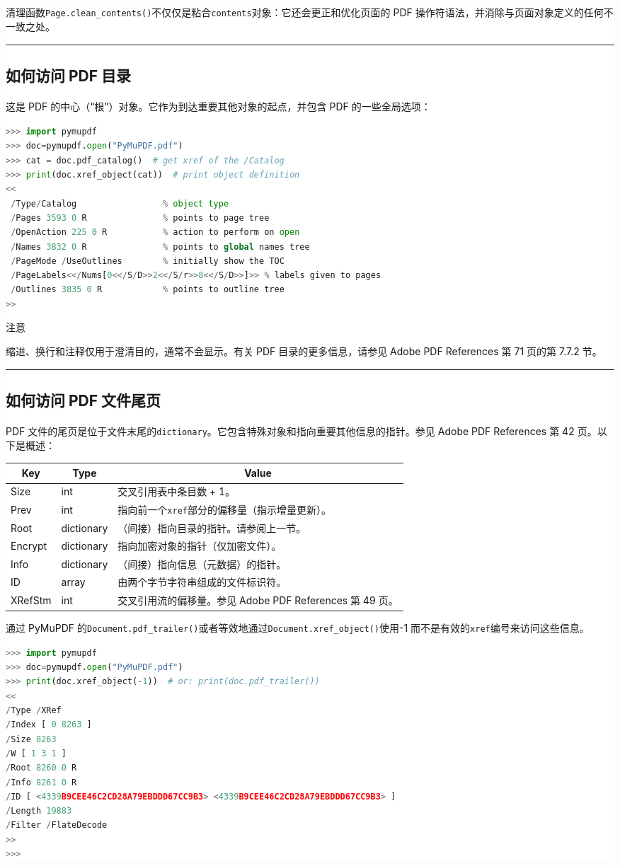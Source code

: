 清理函数`Page.clean_contents()`不仅仅是粘合`contents`对象：它还会更正和优化页面的 PDF 操作符语法，并消除与页面对象定义的任何不一致之处。

* * *

## 如何访问 PDF 目录

这是 PDF 的中心（“根”）对象。它作为到达重要其他对象的起点，并包含 PDF 的一些全局选项：

```py
>>> import pymupdf
>>> doc=pymupdf.open("PyMuPDF.pdf")
>>> cat = doc.pdf_catalog()  # get xref of the /Catalog
>>> print(doc.xref_object(cat))  # print object definition
<<
 /Type/Catalog                 % object type
 /Pages 3593 0 R               % points to page tree
 /OpenAction 225 0 R           % action to perform on open
 /Names 3832 0 R               % points to global names tree
 /PageMode /UseOutlines        % initially show the TOC
 /PageLabels<</Nums[0<</S/D>>2<</S/r>>8<</S/D>>]>> % labels given to pages
 /Outlines 3835 0 R            % points to outline tree
>> 
```

注意

缩进、换行和注释仅用于澄清目的，通常不会显示。有关 PDF 目录的更多信息，请参见 Adobe PDF References 第 71 页的第 7.7.2 节。

* * *

## 如何访问 PDF 文件尾页

PDF 文件的尾页是位于文件末尾的`dictionary`。它包含特殊对象和指向重要其他信息的指针。参见 Adobe PDF References 第 42 页。以下是概述：

| **Key** | **Type** | **Value** |
| --- | --- | --- |
| Size | int | 交叉引用表中条目数 + 1。 |
| Prev | int | 指向前一个`xref`部分的偏移量（指示增量更新）。 |
| Root | dictionary | （间接）指向目录的指针。请参阅上一节。 |
| Encrypt | dictionary | 指向加密对象的指针（仅加密文件）。 |
| Info | dictionary | （间接）指向信息（元数据）的指针。 |
| ID | array | 由两个字节字符串组成的文件标识符。 |
| XRefStm | int | 交叉引用流的偏移量。参见 Adobe PDF References 第 49 页。 |

通过 PyMuPDF 的`Document.pdf_trailer()`或者等效地通过`Document.xref_object()`使用-1 而不是有效的`xref`编号来访问这些信息。

```py
>>> import pymupdf
>>> doc=pymupdf.open("PyMuPDF.pdf")
>>> print(doc.xref_object(-1))  # or: print(doc.pdf_trailer())
<<
/Type /XRef
/Index [ 0 8263 ]
/Size 8263
/W [ 1 3 1 ]
/Root 8260 0 R
/Info 8261 0 R
/ID [ <4339B9CEE46C2CD28A79EBDDD67CC9B3> <4339B9CEE46C2CD28A79EBDDD67CC9B3> ]
/Length 19883
/Filter /FlateDecode
>>
>>> 
```